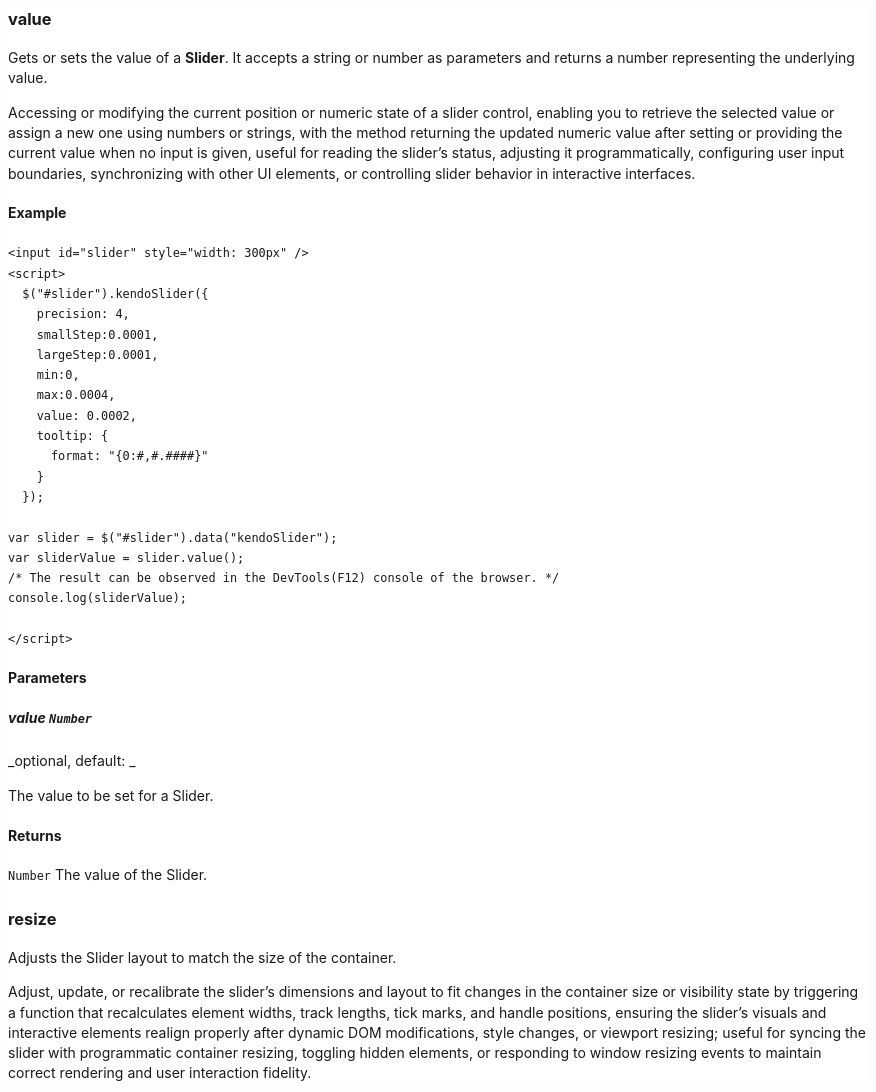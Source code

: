 ### value

Gets or sets the value of a **Slider**. It accepts a string or number as parameters and returns
a number representing the underlying value.


<div class="meta-api-description">
Accessing or modifying the current position or numeric state of a slider control, enabling you to retrieve the selected value or assign a new one using numbers or strings, with the method returning the updated numeric value after setting or providing the current value when no input is given, useful for reading the slider’s status, adjusting it programmatically, configuring user input boundaries, synchronizing with other UI elements, or controlling slider behavior in interactive interfaces.
</div>

#### Example

    <input id="slider" style="width: 300px" />
    <script>
      $("#slider").kendoSlider({
        precision: 4,
        smallStep:0.0001,
        largeStep:0.0001,
        min:0,
        max:0.0004,
        value: 0.0002,
        tooltip: {
          format: "{0:#,#.####}"
        }
      });
	  
    var slider = $("#slider").data("kendoSlider");
    var sliderValue = slider.value();
	/* The result can be observed in the DevTools(F12) console of the browser. */
	console.log(sliderValue);
	
    </script>

    

#### Parameters

##### value `Number`

_optional, default: _

The value to be set for a Slider.

#### Returns

`Number` The value of the Slider.

### resize

Adjusts the Slider layout to match the size of the container.


<div class="meta-api-description">
Adjust, update, or recalibrate the slider’s dimensions and layout to fit changes in the container size or visibility state by triggering a function that recalculates element widths, track lengths, tick marks, and handle positions, ensuring the slider’s visuals and interactive elements realign properly after dynamic DOM modifications, style changes, or viewport resizing; useful for syncing the slider with programmatic container resizing, toggling hidden elements, or responding to window resizing events to maintain correct rendering and user interaction fidelity.
</div>
